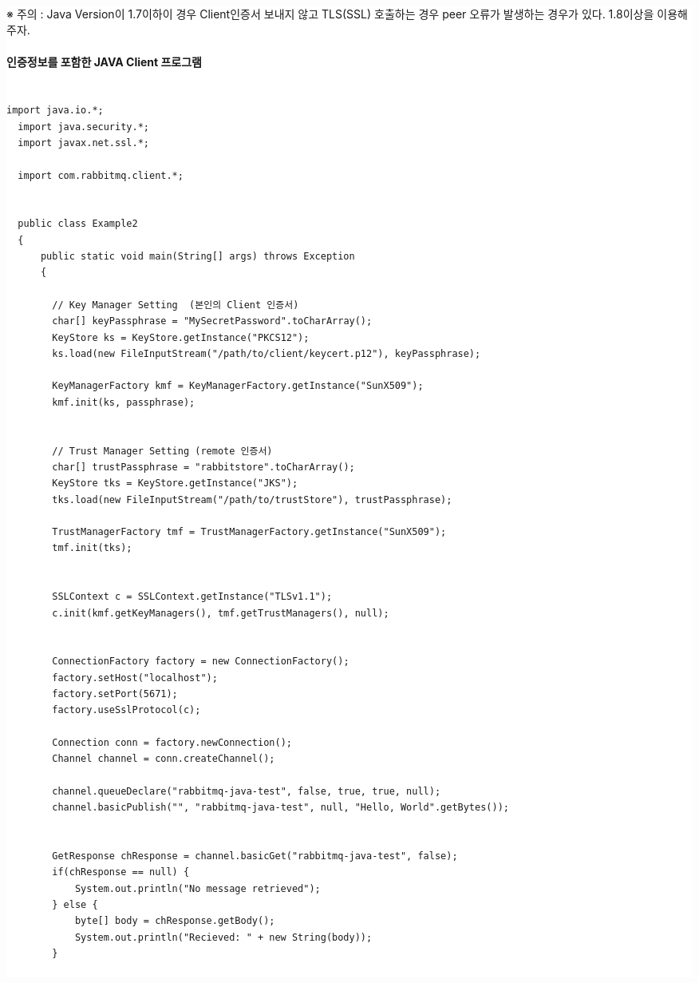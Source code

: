 
※ 주의 : Java Version이 1.7이하이 경우 Client인증서 보내지 않고 TLS(SSL) 호출하는 경우 peer 오류가 발생하는 경우가 있다.  1.8이상을 이용해주자.




#### 인증정보를 포함한 JAVA Client 프로그램

~~~

import java.io.*;
  import java.security.*;
  import javax.net.ssl.*;

  import com.rabbitmq.client.*;


  public class Example2
  {
      public static void main(String[] args) throws Exception
      {

      	// Key Manager Setting	(본인의 Client 인증서)
        char[] keyPassphrase = "MySecretPassword".toCharArray();
        KeyStore ks = KeyStore.getInstance("PKCS12");
        ks.load(new FileInputStream("/path/to/client/keycert.p12"), keyPassphrase);

        KeyManagerFactory kmf = KeyManagerFactory.getInstance("SunX509");
        kmf.init(ks, passphrase);


		// Trust Manager Setting (remote 인증서)
        char[] trustPassphrase = "rabbitstore".toCharArray();
        KeyStore tks = KeyStore.getInstance("JKS");
        tks.load(new FileInputStream("/path/to/trustStore"), trustPassphrase);

        TrustManagerFactory tmf = TrustManagerFactory.getInstance("SunX509");
        tmf.init(tks);


        SSLContext c = SSLContext.getInstance("TLSv1.1");
        c.init(kmf.getKeyManagers(), tmf.getTrustManagers(), null);


        ConnectionFactory factory = new ConnectionFactory();
        factory.setHost("localhost");
        factory.setPort(5671);
        factory.useSslProtocol(c);

        Connection conn = factory.newConnection();
        Channel channel = conn.createChannel();

        channel.queueDeclare("rabbitmq-java-test", false, true, true, null);
        channel.basicPublish("", "rabbitmq-java-test", null, "Hello, World".getBytes());


        GetResponse chResponse = channel.basicGet("rabbitmq-java-test", false);
        if(chResponse == null) {
            System.out.println("No message retrieved");
        } else {
            byte[] body = chResponse.getBody();
            System.out.println("Recieved: " + new String(body));
        }


~~~